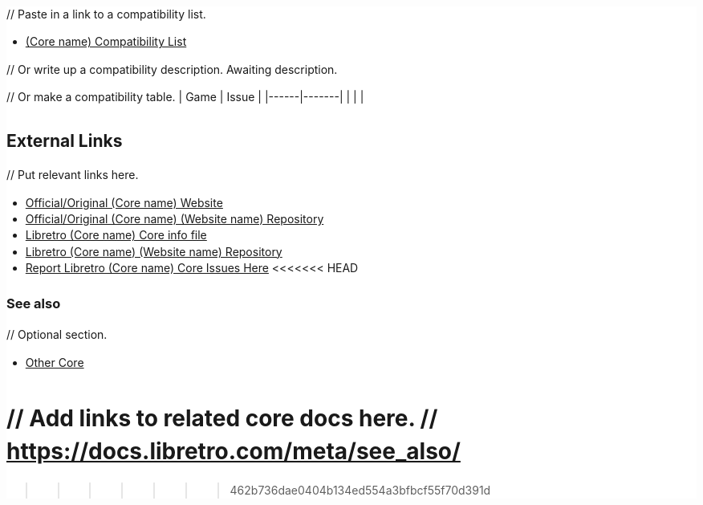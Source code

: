 // Paste in a link to a compatibility list.
- [(Core name) Compatibility List](URL)

// Or write up a compatibility description.
Awaiting description.

// Or make a compatibility table.
| Game | Issue |
|------|-------|
|      |       |

## External Links
// Put relevant links here.

- [Official/Original (Core name) Website](https://link)
- [Official/Original (Core name) (Website name) Repository](https://link)
- [Libretro (Core name) Core info file](https://link)
- [Libretro (Core name) (Website name) Repository](https://link)
- [Report Libretro (Core name) Core Issues Here](https://link)
<<<<<<< HEAD

### See also
// Optional section.

- [Other Core](https://docs.libretro.com/library/)

// Add links to related core docs here.
// https://docs.libretro.com/meta/see_also/
=======
>>>>>>> 462b736dae0404b134ed554a3bfbcf55f70d391d
